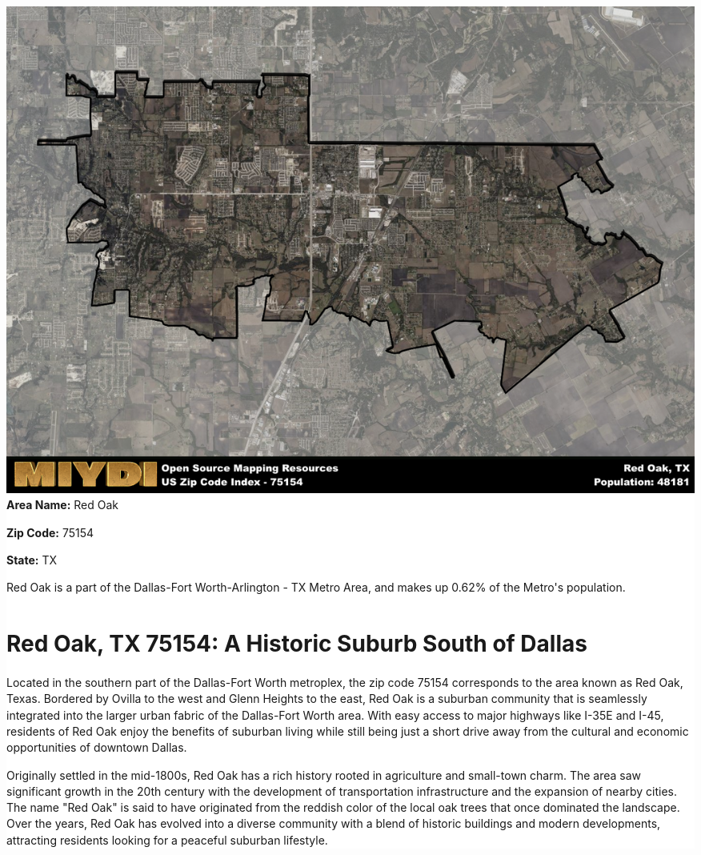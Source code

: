 ![Image Alt Text](../_images/75154.png)
**Area Name:** Red Oak

**Zip Code:** 75154

**State:** TX

Red Oak is a part of the Dallas-Fort Worth-Arlington - TX Metro Area, and makes up 0.62% of the Metro's population.  

# Red Oak, TX 75154: A Historic Suburb South of Dallas

Located in the southern part of the Dallas-Fort Worth metroplex, the zip code 75154 corresponds to the area known as Red Oak, Texas. Bordered by Ovilla to the west and Glenn Heights to the east, Red Oak is a suburban community that is seamlessly integrated into the larger urban fabric of the Dallas-Fort Worth area. With easy access to major highways like I-35E and I-45, residents of Red Oak enjoy the benefits of suburban living while still being just a short drive away from the cultural and economic opportunities of downtown Dallas.

Originally settled in the mid-1800s, Red Oak has a rich history rooted in agriculture and small-town charm. The area saw significant growth in the 20th century with the development of transportation infrastructure and the expansion of nearby cities. The name "Red Oak" is said to have originated from the reddish color of the local oak trees that once dominated the landscape. Over the years, Red Oak has evolved into a diverse community with a blend of historic buildings and modern developments, attracting residents looking for a peaceful suburban lifestyle.
